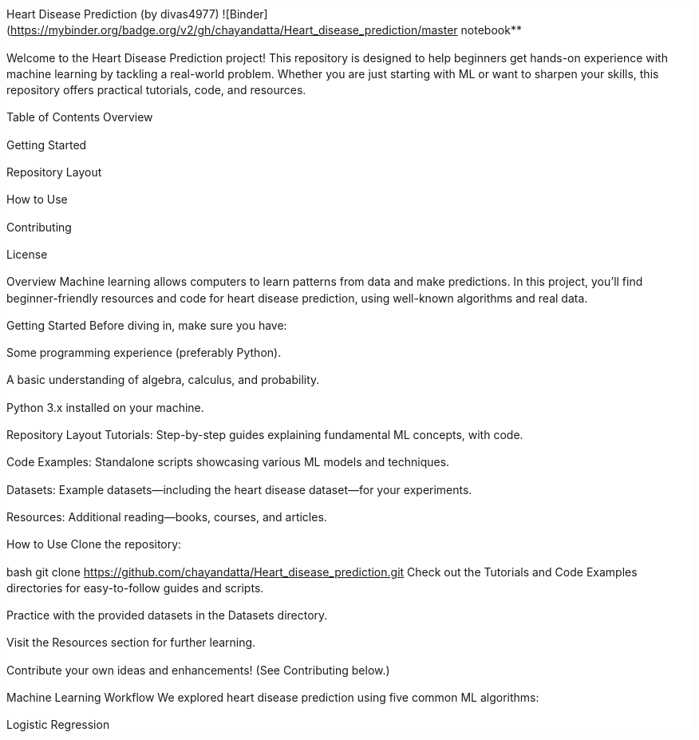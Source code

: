 Heart Disease Prediction (by divas4977)
![Binder](https://mybinder.org/badge.org/v2/gh/chayandatta/Heart_disease_prediction/master notebook**

Welcome to the Heart Disease Prediction project! This repository is designed to help beginners get hands-on experience with machine learning by tackling a real-world problem. Whether you are just starting with ML or want to sharpen your skills, this repository offers practical tutorials, code, and resources.

Table of Contents
Overview

Getting Started

Repository Layout

How to Use

Contributing

License

Overview
Machine learning allows computers to learn patterns from data and make predictions. In this project, you’ll find beginner-friendly resources and code for heart disease prediction, using well-known algorithms and real data.

Getting Started
Before diving in, make sure you have:

Some programming experience (preferably Python).

A basic understanding of algebra, calculus, and probability.

Python 3.x installed on your machine.

Repository Layout
Tutorials: Step-by-step guides explaining fundamental ML concepts, with code.

Code Examples: Standalone scripts showcasing various ML models and techniques.

Datasets: Example datasets—including the heart disease dataset—for your experiments.

Resources: Additional reading—books, courses, and articles.

How to Use
Clone the repository:

bash
git clone https://github.com/chayandatta/Heart_disease_prediction.git
Check out the Tutorials and Code Examples directories for easy-to-follow guides and scripts.

Practice with the provided datasets in the Datasets directory.

Visit the Resources section for further learning.

Contribute your own ideas and enhancements! (See Contributing below.)

Machine Learning Workflow
We explored heart disease prediction using five common ML algorithms:

Logistic Regression
